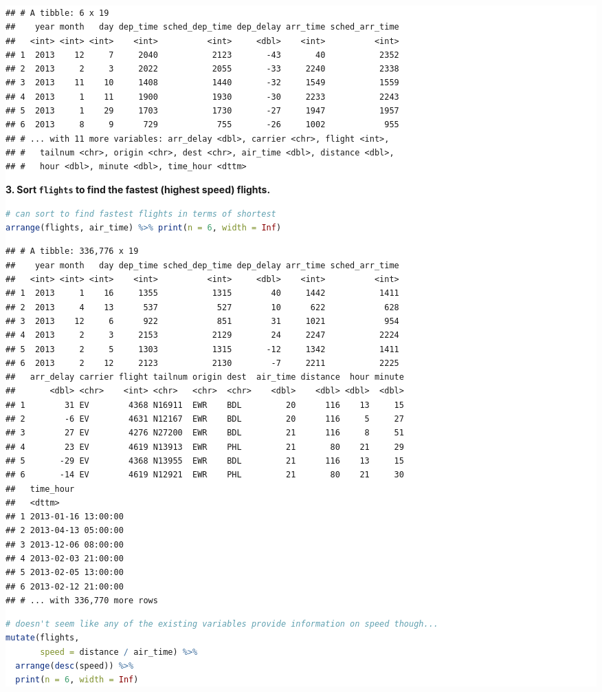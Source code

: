 ```
## # A tibble: 6 x 19
##    year month   day dep_time sched_dep_time dep_delay arr_time sched_arr_time
##   <int> <int> <int>    <int>          <int>     <dbl>    <int>          <int>
## 1  2013    12     7     2040           2123       -43       40           2352
## 2  2013     2     3     2022           2055       -33     2240           2338
## 3  2013    11    10     1408           1440       -32     1549           1559
## 4  2013     1    11     1900           1930       -30     2233           2243
## 5  2013     1    29     1703           1730       -27     1947           1957
## 6  2013     8     9      729            755       -26     1002            955
## # ... with 11 more variables: arr_delay <dbl>, carrier <chr>, flight <int>,
## #   tailnum <chr>, origin <chr>, dest <chr>, air_time <dbl>, distance <dbl>,
## #   hour <dbl>, minute <dbl>, time_hour <dttm>
```

**3. Sort `flights` to find the fastest (highest speed) flights.**    

```r
# can sort to find fastest flights in terms of shortest 
arrange(flights, air_time) %>% print(n = 6, width = Inf)
```

```
## # A tibble: 336,776 x 19
##    year month   day dep_time sched_dep_time dep_delay arr_time sched_arr_time
##   <int> <int> <int>    <int>          <int>     <dbl>    <int>          <int>
## 1  2013     1    16     1355           1315        40     1442           1411
## 2  2013     4    13      537            527        10      622            628
## 3  2013    12     6      922            851        31     1021            954
## 4  2013     2     3     2153           2129        24     2247           2224
## 5  2013     2     5     1303           1315       -12     1342           1411
## 6  2013     2    12     2123           2130        -7     2211           2225
##   arr_delay carrier flight tailnum origin dest  air_time distance  hour minute
##       <dbl> <chr>    <int> <chr>   <chr>  <chr>    <dbl>    <dbl> <dbl>  <dbl>
## 1        31 EV        4368 N16911  EWR    BDL         20      116    13     15
## 2        -6 EV        4631 N12167  EWR    BDL         20      116     5     27
## 3        27 EV        4276 N27200  EWR    BDL         21      116     8     51
## 4        23 EV        4619 N13913  EWR    PHL         21       80    21     29
## 5       -29 EV        4368 N13955  EWR    BDL         21      116    13     15
## 6       -14 EV        4619 N12921  EWR    PHL         21       80    21     30
##   time_hour          
##   <dttm>             
## 1 2013-01-16 13:00:00
## 2 2013-04-13 05:00:00
## 3 2013-12-06 08:00:00
## 4 2013-02-03 21:00:00
## 5 2013-02-05 13:00:00
## 6 2013-02-12 21:00:00
## # ... with 336,770 more rows
```

```r
# doesn't seem like any of the existing variables provide information on speed though...
mutate(flights,
       speed = distance / air_time) %>% 
  arrange(desc(speed)) %>% 
  print(n = 6, width = Inf)
```
